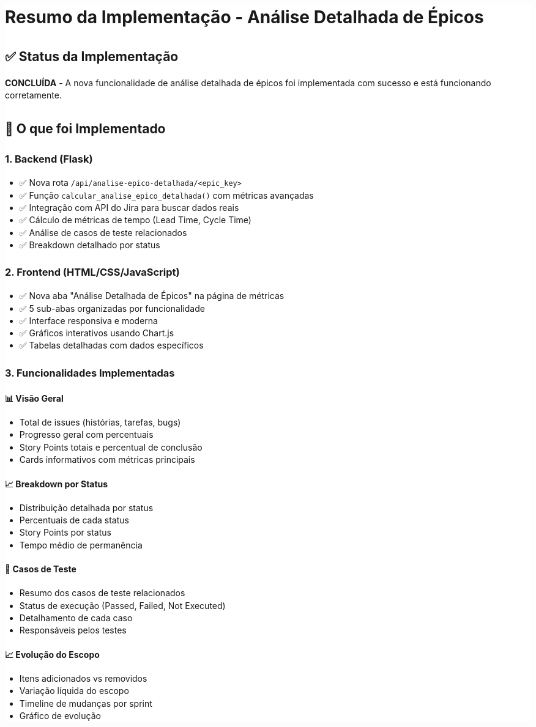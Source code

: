 # Resumo da Implementação - Análise Detalhada de Épicos

## ✅ Status da Implementação

**CONCLUÍDA** - A nova funcionalidade de análise detalhada de épicos foi implementada com sucesso e está funcionando corretamente.

## 🚀 O que foi Implementado

### 1. **Backend (Flask)**
- ✅ Nova rota `/api/analise-epico-detalhada/<epic_key>`
- ✅ Função `calcular_analise_epico_detalhada()` com métricas avançadas
- ✅ Integração com API do Jira para buscar dados reais
- ✅ Cálculo de métricas de tempo (Lead Time, Cycle Time)
- ✅ Análise de casos de teste relacionados
- ✅ Breakdown detalhado por status

### 2. **Frontend (HTML/CSS/JavaScript)**
- ✅ Nova aba "Análise Detalhada de Épicos" na página de métricas
- ✅ 5 sub-abas organizadas por funcionalidade
- ✅ Interface responsiva e moderna
- ✅ Gráficos interativos usando Chart.js
- ✅ Tabelas detalhadas com dados específicos

### 3. **Funcionalidades Implementadas**

#### 📊 Visão Geral
- Total de issues (histórias, tarefas, bugs)
- Progresso geral com percentuais
- Story Points totais e percentual de conclusão
- Cards informativos com métricas principais

#### 📈 Breakdown por Status
- Distribuição detalhada por status
- Percentuais de cada status
- Story Points por status
- Tempo médio de permanência

#### 🧪 Casos de Teste
- Resumo dos casos de teste relacionados
- Status de execução (Passed, Failed, Not Executed)
- Detalhamento de cada caso
- Responsáveis pelos testes

#### 📈 Evolução do Escopo
- Itens adicionados vs removidos
- Variação líquida do escopo
- Timeline de mudanças por sprint
- Gráfico de evolução
